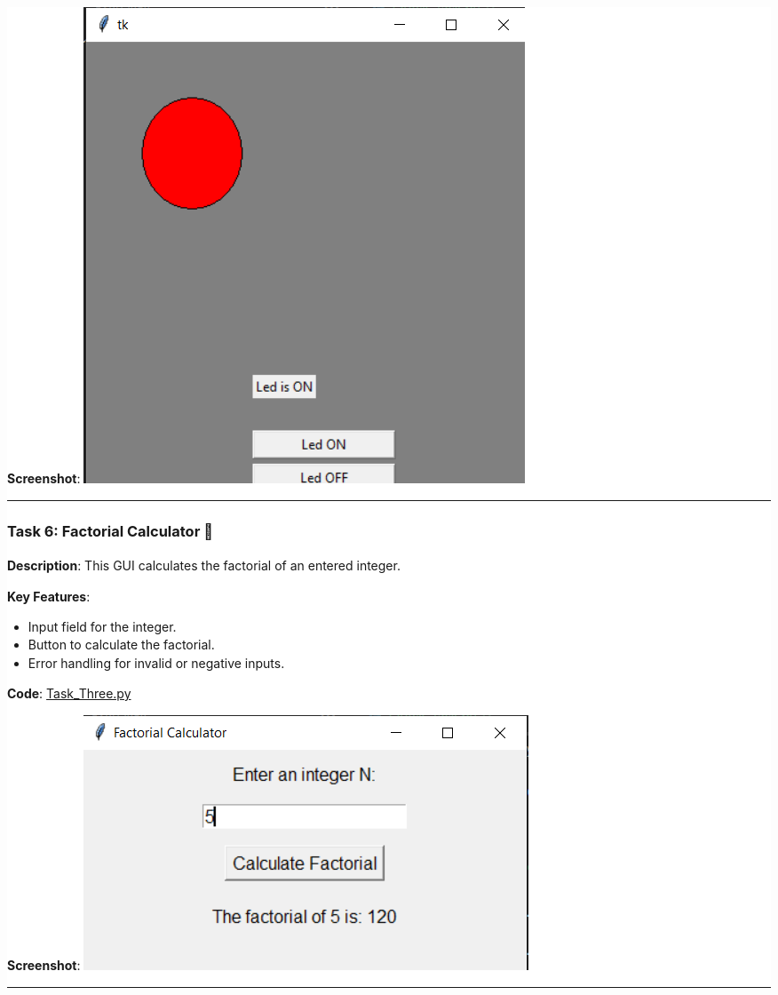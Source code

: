 **Screenshot**: ![Task 5](./Tasks/Task_Two.png)

---

### Task 6: Factorial Calculator 🧪

**Description**: This GUI calculates the factorial of an entered integer.

**Key Features**:
- Input field for the integer.
- Button to calculate the factorial.
- Error handling for invalid or negative inputs.

**Code**: [Task_Three.py](./Tasks/Task_Three.py)

**Screenshot**: ![Task 6](./Tasks/Task_Three.png)

---